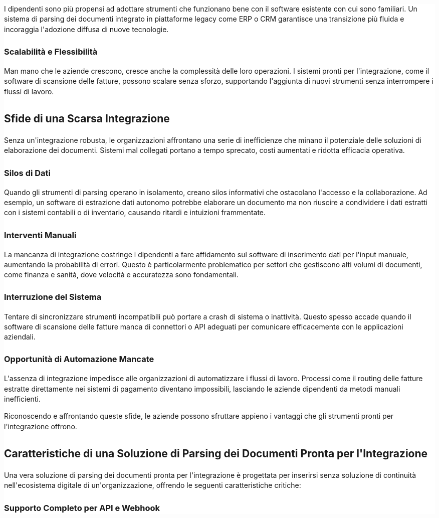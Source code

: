 I dipendenti sono più propensi ad adottare strumenti che funzionano bene con il software esistente con cui sono familiari. Un sistema di parsing dei documenti integrato in piattaforme legacy come ERP o CRM garantisce una transizione più fluida e incoraggia l'adozione diffusa di nuove tecnologie.

### Scalabilità e Flessibilità

Man mano che le aziende crescono, cresce anche la complessità delle loro operazioni. I sistemi pronti per l'integrazione, come il software di scansione delle fatture, possono scalare senza sforzo, supportando l'aggiunta di nuovi strumenti senza interrompere i flussi di lavoro.

## Sfide di una Scarsa Integrazione

Senza un'integrazione robusta, le organizzazioni affrontano una serie di inefficienze che minano il potenziale delle soluzioni di elaborazione dei documenti. Sistemi mal collegati portano a tempo sprecato, costi aumentati e ridotta efficacia operativa.

### Silos di Dati

Quando gli strumenti di parsing operano in isolamento, creano silos informativi che ostacolano l'accesso e la collaborazione. Ad esempio, un software di estrazione dati autonomo potrebbe elaborare un documento ma non riuscire a condividere i dati estratti con i sistemi contabili o di inventario, causando ritardi e intuizioni frammentate.

### Interventi Manuali

La mancanza di integrazione costringe i dipendenti a fare affidamento sul software di inserimento dati per l'input manuale, aumentando la probabilità di errori. Questo è particolarmente problematico per settori che gestiscono alti volumi di documenti, come finanza e sanità, dove velocità e accuratezza sono fondamentali.

### Interruzione del Sistema

Tentare di sincronizzare strumenti incompatibili può portare a crash di sistema o inattività. Questo spesso accade quando il software di scansione delle fatture manca di connettori o API adeguati per comunicare efficacemente con le applicazioni aziendali.

### Opportunità di Automazione Mancate

L'assenza di integrazione impedisce alle organizzazioni di automatizzare i flussi di lavoro. Processi come il routing delle fatture estratte direttamente nei sistemi di pagamento diventano impossibili, lasciando le aziende dipendenti da metodi manuali inefficienti.

Riconoscendo e affrontando queste sfide, le aziende possono sfruttare appieno i vantaggi che gli strumenti pronti per l'integrazione offrono.

## Caratteristiche di una Soluzione di Parsing dei Documenti Pronta per l'Integrazione

Una vera soluzione di parsing dei documenti pronta per l'integrazione è progettata per inserirsi senza soluzione di continuità nell'ecosistema digitale di un'organizzazione, offrendo le seguenti caratteristiche critiche:

### Supporto Completo per API e Webhook
